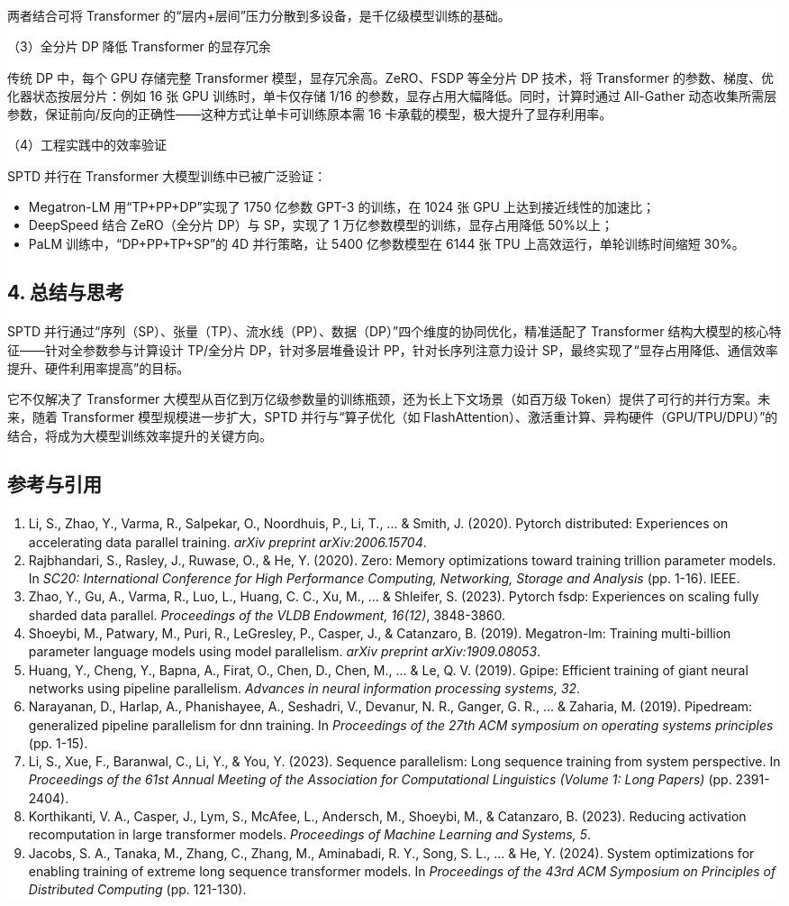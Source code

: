 两者结合可将 Transformer 的“层内+层间”压力分散到多设备，是千亿级模型训练的基础。

（3）全分片 DP 降低 Transformer 的显存冗余

传统 DP 中，每个 GPU 存储完整 Transformer 模型，显存冗余高。ZeRO、FSDP 等全分片 DP 技术，将 Transformer 的参数、梯度、优化器状态按层分片：例如 16 张 GPU 训练时，单卡仅存储 1/16 的参数，显存占用大幅降低。同时，计算时通过 All-Gather 动态收集所需层参数，保证前向/反向的正确性——这种方式让单卡可训练原本需 16 卡承载的模型，极大提升了显存利用率。

（4）工程实践中的效率验证

SPTD 并行在 Transformer 大模型训练中已被广泛验证：

- Megatron-LM 用“TP+PP+DP”实现了 1750 亿参数 GPT-3 的训练，在 1024 张 GPU 上达到接近线性的加速比；
- DeepSpeed 结合 ZeRO（全分片 DP）与 SP，实现了 1 万亿参数模型的训练，显存占用降低 50%以上；
- PaLM 训练中，“DP+PP+TP+SP”的 4D 并行策略，让 5400 亿参数模型在 6144 张 TPU 上高效运行，单轮训练时间缩短 30%。

## 4. 总结与思考

SPTD 并行通过“序列（SP）、张量（TP）、流水线（PP）、数据（DP）”四个维度的协同优化，精准适配了 Transformer 结构大模型的核心特征——针对全参数参与计算设计 TP/全分片 DP，针对多层堆叠设计 PP，针对长序列注意力设计 SP，最终实现了“显存占用降低、通信效率提升、硬件利用率提高”的目标。

它不仅解决了 Transformer 大模型从百亿到万亿级参数量的训练瓶颈，还为长上下文场景（如百万级 Token）提供了可行的并行方案。未来，随着 Transformer 模型规模进一步扩大，SPTD 并行与“算子优化（如 FlashAttention）、激活重计算、异构硬件（GPU/TPU/DPU）”的结合，将成为大模型训练效率提升的关键方向。

## 参考与引用

1. Li, S., Zhao, Y., Varma, R., Salpekar, O., Noordhuis, P., Li, T., ... & Smith, J. (2020). Pytorch distributed: Experiences on accelerating data parallel training. *arXiv preprint arXiv:2006.15704*.
2. Rajbhandari, S., Rasley, J., Ruwase, O., & He, Y. (2020). Zero: Memory optimizations toward training trillion parameter models. In *SC20: International Conference for High Performance Computing, Networking, Storage and Analysis* (pp. 1-16). IEEE.
3. Zhao, Y., Gu, A., Varma, R., Luo, L., Huang, C. C., Xu, M., ... & Shleifer, S. (2023). Pytorch fsdp: Experiences on scaling fully sharded data parallel. *Proceedings of the VLDB Endowment, 16(12)*, 3848-3860.
4. Shoeybi, M., Patwary, M., Puri, R., LeGresley, P., Casper, J., & Catanzaro, B. (2019). Megatron-lm: Training multi-billion parameter language models using model parallelism. *arXiv preprint arXiv:1909.08053*.
5. Huang, Y., Cheng, Y., Bapna, A., Firat, O., Chen, D., Chen, M., ... & Le, Q. V. (2019). Gpipe: Efficient training of giant neural networks using pipeline parallelism. *Advances in neural information processing systems, 32*.
6. Narayanan, D., Harlap, A., Phanishayee, A., Seshadri, V., Devanur, N. R., Ganger, G. R., ... & Zaharia, M. (2019). Pipedream: generalized pipeline parallelism for dnn training. In *Proceedings of the 27th ACM symposium on operating systems principles* (pp. 1-15).
7. Li, S., Xue, F., Baranwal, C., Li, Y., & You, Y. (2023). Sequence parallelism: Long sequence training from system perspective. In *Proceedings of the 61st Annual Meeting of the Association for Computational Linguistics (Volume 1: Long Papers)* (pp. 2391-2404).
8. Korthikanti, V. A., Casper, J., Lym, S., McAfee, L., Andersch, M., Shoeybi, M., & Catanzaro, B. (2023). Reducing activation recomputation in large transformer models. *Proceedings of Machine Learning and Systems, 5*.
9. Jacobs, S. A., Tanaka, M., Zhang, C., Zhang, M., Aminabadi, R. Y., Song, S. L., ... & He, Y. (2024). System optimizations for enabling training of extreme long sequence transformer models. In *Proceedings of the 43rd ACM Symposium on Principles of Distributed Computing* (pp. 121-130).
